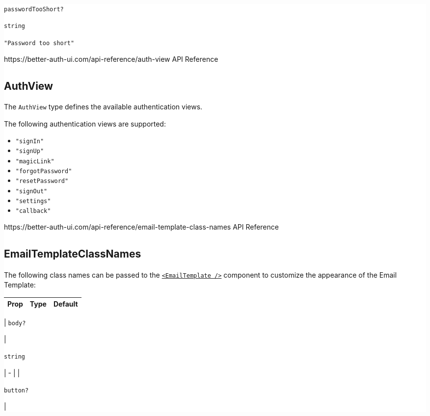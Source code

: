 `passwordTooShort?`

`string`

`"Password too short"`</content>
</page>

<page>
  <title>Better Auth UI</title>
  <url>https://better-auth-ui.com/api-reference/auth-view</url>
  <content>API Reference

AuthView
--------

The `AuthView` type defines the available authentication views.

The following authentication views are supported:

*   `"signIn"`
*   `"signUp"`
*   `"magicLink"`
*   `"forgotPassword"`
*   `"resetPassword"`
*   `"signOut"`
*   `"settings"`
*   `"callback"`</content>
</page>

<page>
  <title>Better Auth UI</title>
  <url>https://better-auth-ui.com/api-reference/email-template-class-names</url>
  <content>API Reference

EmailTemplateClassNames
-----------------------

The following class names can be passed to the [`<EmailTemplate />`](https://better-auth-ui.com/components/email-template) component to customize the appearance of the Email Template:

| Prop | Type | Default |
| --- | --- | --- |
| 
`body?`

 | 

`string`

 | \- |
| 

`button?`

 | 
